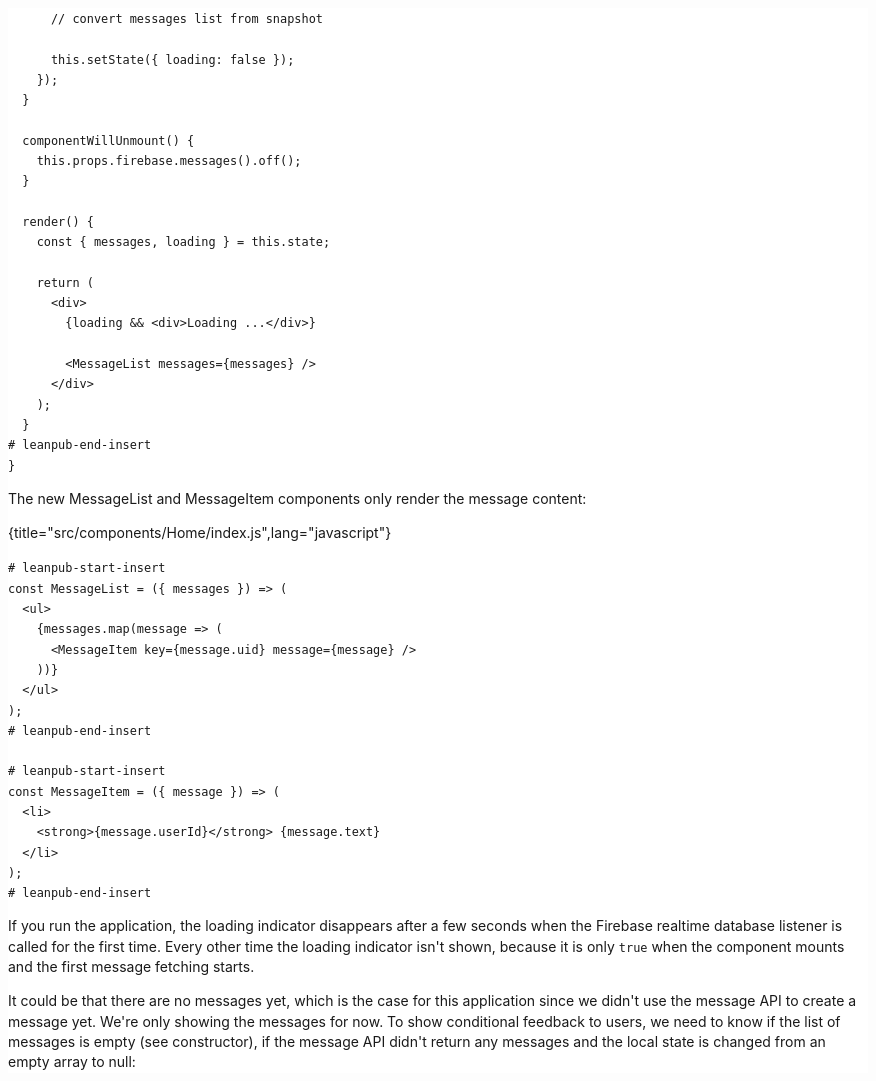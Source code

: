 ~~~~~~~~
      // convert messages list from snapshot

      this.setState({ loading: false });
    });
  }

  componentWillUnmount() {
    this.props.firebase.messages().off();
  }

  render() {
    const { messages, loading } = this.state;

    return (
      <div>
        {loading && <div>Loading ...</div>}

        <MessageList messages={messages} />
      </div>
    );
  }
# leanpub-end-insert
}
~~~~~~~~

The new MessageList and MessageItem components only render the message content:

{title="src/components/Home/index.js",lang="javascript"}
~~~~~~~~
# leanpub-start-insert
const MessageList = ({ messages }) => (
  <ul>
    {messages.map(message => (
      <MessageItem key={message.uid} message={message} />
    ))}
  </ul>
);
# leanpub-end-insert

# leanpub-start-insert
const MessageItem = ({ message }) => (
  <li>
    <strong>{message.userId}</strong> {message.text}
  </li>
);
# leanpub-end-insert
~~~~~~~~

If you run the application, the loading indicator disappears after a few seconds when the Firebase realtime database listener is called for the first time. Every other time the loading indicator isn't shown, because it is only `true` when the component mounts and the first message fetching starts.

It could be that there are no messages yet, which is the case for this application since we didn't use the message API to create a message yet. We're only showing the messages for now. To show conditional feedback to users, we need to know if the list of messages is empty (see constructor), if the message API didn't return any messages and the local state is changed from an empty array to null:
